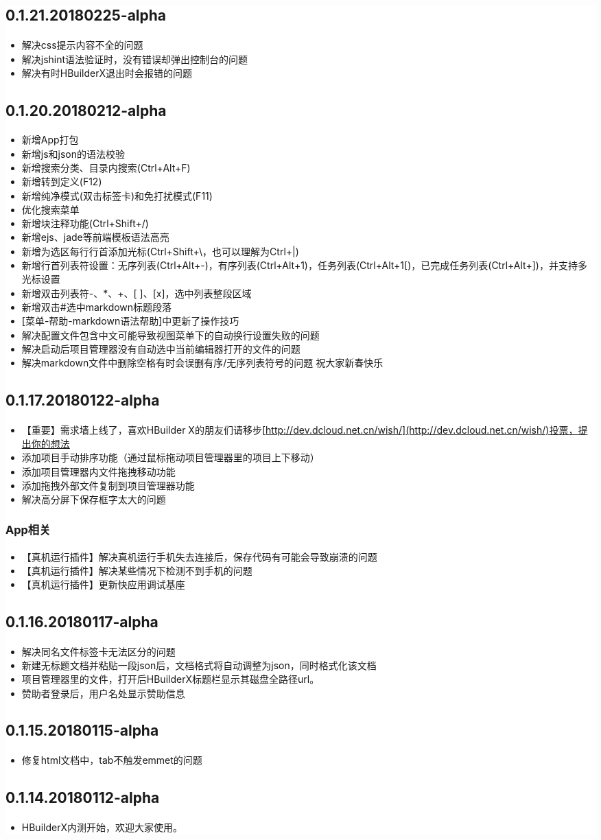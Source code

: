 ## 0.1.21.20180225-alpha
* 解决css提示内容不全的问题
* 解决jshint语法验证时，没有错误却弹出控制台的问题
* 解决有时HBuilderX退出时会报错的问题

## 0.1.20.20180212-alpha
* 新增App打包
* 新增js和json的语法校验
* 新增搜索分类、目录内搜索(Ctrl+Alt+F)
* 新增转到定义(F12)
* 新增纯净模式(双击标签卡)和免打扰模式(F11)
* 优化搜索菜单
* 新增块注释功能(Ctrl+Shift+/)
* 新增ejs、jade等前端模板语法高亮
* 新增为选区每行行首添加光标(Ctrl+Shift+\，也可以理解为Ctrl+|)
* 新增行首列表符设置：无序列表(Ctrl+Alt+-)，有序列表(Ctrl+Alt+1)，任务列表(Ctrl+Alt+1[)，已完成任务列表(Ctrl+Alt+])，并支持多光标设置
* 新增双击列表符-、*、+、[ ]、[x]，选中列表整段区域
* 新增双击#选中markdown标题段落
* [菜单-帮助-markdown语法帮助]中更新了操作技巧
* 解决配置文件包含中文可能导致视图菜单下的自动换行设置失败的问题
* 解决启动后项目管理器没有自动选中当前编辑器打开的文件的问题
* 解决markdown文件中删除空格有时会误删有序/无序列表符号的问题
祝大家新春快乐

## 0.1.17.20180122-alpha
* 【重要】需求墙上线了，喜欢HBuilder X的朋友们请移步[http://dev.dcloud.net.cn/wish/](http://dev.dcloud.net.cn/wish/)投票，提出你的想法
* 添加项目手动排序功能（通过鼠标拖动项目管理器里的项目上下移动）
* 添加项目管理器内文件拖拽移动功能
* 添加拖拽外部文件复制到项目管理器功能
* 解决高分屏下保存框字太大的问题
### App相关
* 【真机运行插件】解决真机运行手机失去连接后，保存代码有可能会导致崩溃的问题
* 【真机运行插件】解决某些情况下检测不到手机的问题
* 【真机运行插件】更新快应用调试基座

## 0.1.16.20180117-alpha
* 解决同名文件标签卡无法区分的问题
* 新建无标题文档并粘贴一段json后，文档格式将自动调整为json，同时格式化该文档
* 项目管理器里的文件，打开后HBuilderX标题栏显示其磁盘全路径url。
* 赞助者登录后，用户名处显示赞助信息

## 0.1.15.20180115-alpha
* 修复html文档中，tab不触发emmet的问题

## 0.1.14.20180112-alpha
* HBuilderX内测开始，欢迎大家使用。